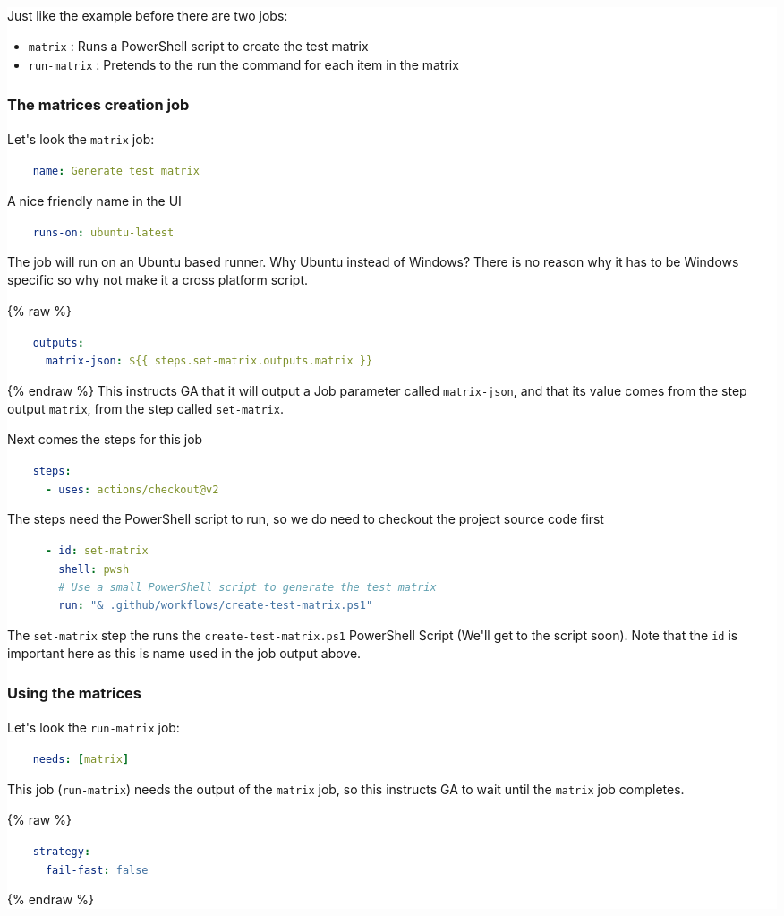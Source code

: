Just like the example before there are two jobs:

* `matrix` : Runs a PowerShell script to create the test matrix
* `run-matrix` : Pretends to the run the command for each item in the matrix

### The matrices creation job

Let's look the `matrix` job:

``` yaml
    name: Generate test matrix
```
A nice friendly name in the UI

``` yaml
    runs-on: ubuntu-latest
```
The job will run on an Ubuntu based runner. Why Ubuntu instead of Windows? There is no reason why it has to be Windows specific so why not make it a cross platform script.

{% raw %}
``` yaml
    outputs:
      matrix-json: ${{ steps.set-matrix.outputs.matrix }}
```
{% endraw %}
This instructs GA that it will output a Job parameter called `matrix-json`, and that its value comes from the step output `matrix`, from the step called `set-matrix`.

Next comes the steps for this job

``` yaml
    steps:
      - uses: actions/checkout@v2
```
The steps need the PowerShell script to run, so we do need to checkout the project source code first

``` yaml
      - id: set-matrix
        shell: pwsh
        # Use a small PowerShell script to generate the test matrix
        run: "& .github/workflows/create-test-matrix.ps1"
```
The `set-matrix` step the runs the `create-test-matrix.ps1` PowerShell Script (We'll get to the script soon). Note that the `id` is important here as this is name used in the job output above.

### Using the matrices

Let's look the `run-matrix` job:

```yaml
    needs: [matrix]
```
This job (`run-matrix`) needs the output of the `matrix` job, so this instructs GA to wait until the `matrix` job completes.

{% raw %}
```yaml
    strategy:
      fail-fast: false
```
{% endraw %}
